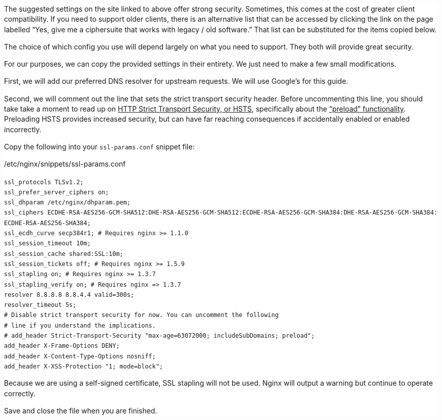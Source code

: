 The suggested settings on the site linked to above offer strong security. Sometimes, this comes at the cost of greater client compatibility. If you need to support older clients, there is an alternative list that can be accessed by clicking the link on the page labelled “Yes, give me a ciphersuite that works with legacy / old software.” That list can be substituted for the items copied below.

The choice of which config you use will depend largely on what you need to support. They both will provide great security.

For our purposes, we can copy the provided settings in their entirety. We just need to make a few small modifications.

First, we will add our preferred DNS resolver for upstream requests. We will use Google’s for this guide.

Second, we will comment out the line that sets the strict transport security header. Before uncommenting this line, you should take take a moment to read up on [HTTP Strict Transport Security, or HSTS](https://en.wikipedia.org/wiki/HTTP_Strict_Transport_Security), specifically about the [“preload” functionality](https://hstspreload.appspot.com/). Preloading HSTS provides increased security, but can have far reaching consequences if accidentally enabled or enabled incorrectly.

Copy the following into your `ssl-params.conf` snippet file:

/etc/nginx/snippets/ssl-params.conf

    ssl_protocols TLSv1.2;
    ssl_prefer_server_ciphers on;
    ssl_dhparam /etc/nginx/dhparam.pem;
    ssl_ciphers ECDHE-RSA-AES256-GCM-SHA512:DHE-RSA-AES256-GCM-SHA512:ECDHE-RSA-AES256-GCM-SHA384:DHE-RSA-AES256-GCM-SHA384:ECDHE-RSA-AES256-SHA384;
    ssl_ecdh_curve secp384r1; # Requires nginx >= 1.1.0
    ssl_session_timeout 10m;
    ssl_session_cache shared:SSL:10m;
    ssl_session_tickets off; # Requires nginx >= 1.5.9
    ssl_stapling on; # Requires nginx >= 1.3.7
    ssl_stapling_verify on; # Requires nginx => 1.3.7
    resolver 8.8.8.8 8.8.4.4 valid=300s;
    resolver_timeout 5s;
    # Disable strict transport security for now. You can uncomment the following
    # line if you understand the implications.
    # add_header Strict-Transport-Security "max-age=63072000; includeSubDomains; preload";
    add_header X-Frame-Options DENY;
    add_header X-Content-Type-Options nosniff;
    add_header X-XSS-Protection "1; mode=block";

Because we are using a self-signed certificate, SSL stapling will not be used. Nginx will output a warning but continue to operate correctly.

Save and close the file when you are finished.
